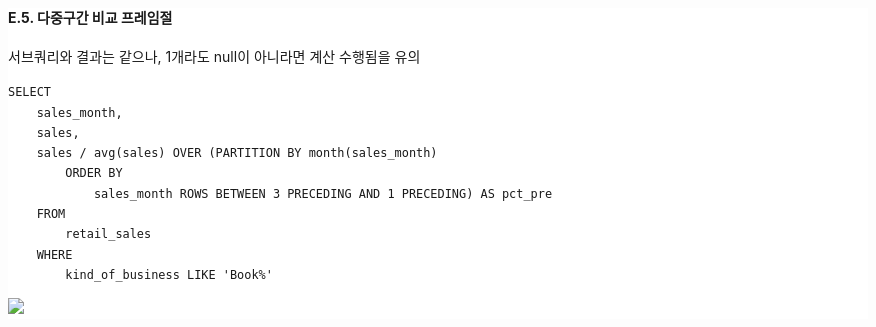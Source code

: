 #### E.5. 다중구간 비교 프레임절
서브쿼리와 결과는 같으나, 1개라도 null이 아니라면 계산 수행됨을 유의
```mysql
SELECT
	sales_month,
	sales,
	sales / avg(sales) OVER (PARTITION BY month(sales_month)
		ORDER BY
			sales_month ROWS BETWEEN 3 PRECEDING AND 1 PRECEDING) AS pct_pre
	FROM
		retail_sales
	WHERE
		kind_of_business LIKE 'Book%'

```
![](https://i.imgur.com/TWZIIIl.png)
